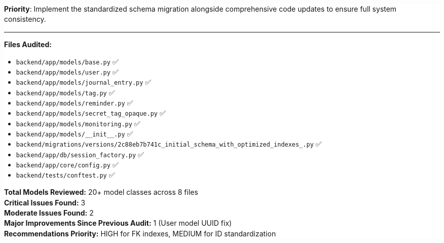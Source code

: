 **Priority**: Implement the standardized schema migration alongside comprehensive code updates to ensure full system consistency.

---

**Files Audited:**
- `backend/app/models/base.py` ✅
- `backend/app/models/user.py` ✅
- `backend/app/models/journal_entry.py` ✅
- `backend/app/models/tag.py` ✅
- `backend/app/models/reminder.py` ✅
- `backend/app/models/secret_tag_opaque.py` ✅
- `backend/app/models/monitoring.py` ✅
- `backend/app/models/__init__.py` ✅
- `backend/migrations/versions/2c88eb7b741c_initial_schema_with_optimized_indexes_.py` ✅
- `backend/app/db/session_factory.py` ✅
- `backend/app/core/config.py` ✅
- `backend/tests/conftest.py` ✅

**Total Models Reviewed:** 20+ model classes across 8 files  
**Critical Issues Found:** 3  
**Moderate Issues Found:** 2  
**Major Improvements Since Previous Audit:** 1 (User model UUID fix)  
**Recommendations Priority:** HIGH for FK indexes, MEDIUM for ID standardization 